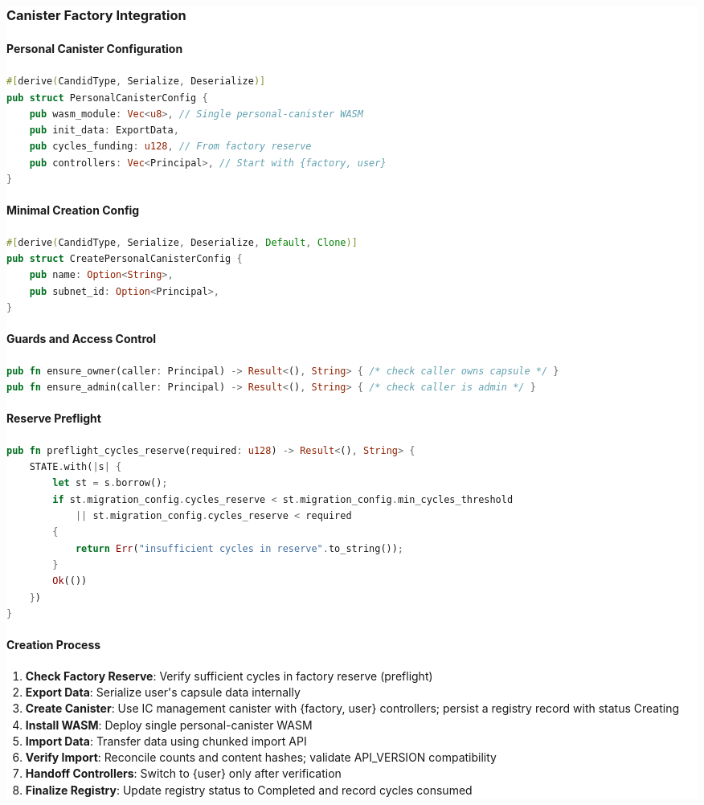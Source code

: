 ### Canister Factory Integration

#### Personal Canister Configuration

```rust
#[derive(CandidType, Serialize, Deserialize)]
pub struct PersonalCanisterConfig {
    pub wasm_module: Vec<u8>, // Single personal-canister WASM
    pub init_data: ExportData,
    pub cycles_funding: u128, // From factory reserve
    pub controllers: Vec<Principal>, // Start with {factory, user}
}
```

#### Minimal Creation Config

```rust
#[derive(CandidType, Serialize, Deserialize, Default, Clone)]
pub struct CreatePersonalCanisterConfig {
    pub name: Option<String>,
    pub subnet_id: Option<Principal>,
}
```

#### Guards and Access Control

```rust
pub fn ensure_owner(caller: Principal) -> Result<(), String> { /* check caller owns capsule */ }
pub fn ensure_admin(caller: Principal) -> Result<(), String> { /* check caller is admin */ }
```

#### Reserve Preflight

```rust
pub fn preflight_cycles_reserve(required: u128) -> Result<(), String> {
    STATE.with(|s| {
        let st = s.borrow();
        if st.migration_config.cycles_reserve < st.migration_config.min_cycles_threshold
            || st.migration_config.cycles_reserve < required
        {
            return Err("insufficient cycles in reserve".to_string());
        }
        Ok(())
    })
}
```

#### Creation Process

1. **Check Factory Reserve**: Verify sufficient cycles in factory reserve (preflight)
2. **Export Data**: Serialize user's capsule data internally
3. **Create Canister**: Use IC management canister with {factory, user} controllers; persist a registry record with status Creating
4. **Install WASM**: Deploy single personal-canister WASM
5. **Import Data**: Transfer data using chunked import API
6. **Verify Import**: Reconcile counts and content hashes; validate API_VERSION compatibility
7. **Handoff Controllers**: Switch to {user} only after verification
8. **Finalize Registry**: Update registry status to Completed and record cycles consumed
